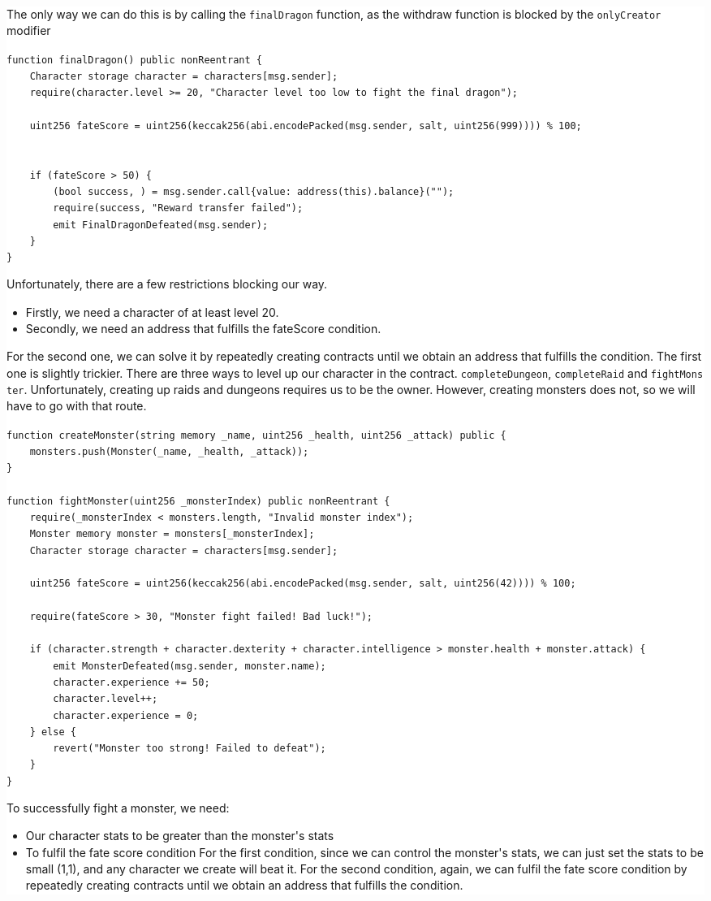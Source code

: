 The only way we can do this is by calling the `finalDragon` function, as the withdraw function is blocked by the `onlyCreator` modifier
~~~solidity
function finalDragon() public nonReentrant {
    Character storage character = characters[msg.sender];
    require(character.level >= 20, "Character level too low to fight the final dragon");

    uint256 fateScore = uint256(keccak256(abi.encodePacked(msg.sender, salt, uint256(999)))) % 100;
    

    if (fateScore > 50) {
        (bool success, ) = msg.sender.call{value: address(this).balance}("");
        require(success, "Reward transfer failed");
        emit FinalDragonDefeated(msg.sender);
    }
}
~~~
Unfortunately, there are a few restrictions blocking our way.
- Firstly, we need a character of at least level 20.
- Secondly, we need an address that fulfills the fateScore condition.

For the second one, we can solve it by repeatedly creating contracts until we obtain an address that fulfills the condition.
The first one is slightly trickier. There are three ways to level up our character in the contract. ```completeDungeon```, ```completeRaid``` and ```fightMonster```. Unfortunately, creating up raids and dungeons requires us to be the owner. However, creating monsters does not, so we will have to go with that route.

~~~solidity
function createMonster(string memory _name, uint256 _health, uint256 _attack) public {
    monsters.push(Monster(_name, _health, _attack));
}

function fightMonster(uint256 _monsterIndex) public nonReentrant {
    require(_monsterIndex < monsters.length, "Invalid monster index");
    Monster memory monster = monsters[_monsterIndex];
    Character storage character = characters[msg.sender];

    uint256 fateScore = uint256(keccak256(abi.encodePacked(msg.sender, salt, uint256(42)))) % 100;
    
    require(fateScore > 30, "Monster fight failed! Bad luck!");

    if (character.strength + character.dexterity + character.intelligence > monster.health + monster.attack) {
        emit MonsterDefeated(msg.sender, monster.name);
        character.experience += 50;
        character.level++;
        character.experience = 0;
    } else {
        revert("Monster too strong! Failed to defeat");
    }
}
~~~
To successfully fight a monster, we need:
- Our character stats to be greater than the monster's stats
- To fulfil the fate score condition
For the first condition, since we can control the monster's stats, we can just set the stats to be small (1,1), and any character we create will beat it.
For the second condition, again, we can fulfil the fate score condition by repeatedly creating contracts until we obtain an address that fulfills the condition.
